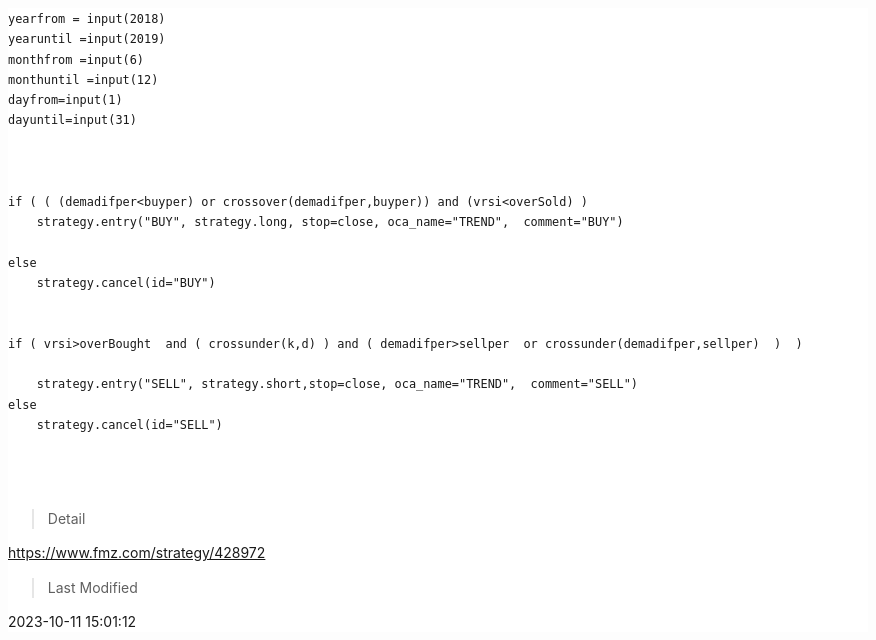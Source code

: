 ``` pinescript
yearfrom = input(2018)
yearuntil =input(2019)
monthfrom =input(6)
monthuntil =input(12)
dayfrom=input(1)
dayuntil=input(31)



if ( ( (demadifper<buyper) or crossover(demadifper,buyper)) and (vrsi<overSold) ) 
    strategy.entry("BUY", strategy.long, stop=close, oca_name="TREND",  comment="BUY")
    
else
    strategy.cancel(id="BUY")


if ( vrsi>overBought  and ( crossunder(k,d) ) and ( demadifper>sellper  or crossunder(demadifper,sellper)  )  ) 

    strategy.entry("SELL", strategy.short,stop=close, oca_name="TREND",  comment="SELL")
else
    strategy.cancel(id="SELL")
    
    
    
```

> Detail

https://www.fmz.com/strategy/428972

> Last Modified

2023-10-11 15:01:12

